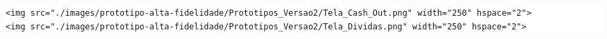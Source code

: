     <img src="./images/prototipo-alta-fidelidade/Prototipos_Versao2/Tela_Cash_Out.png" width="250" hspace="2">
    <img src="./images/prototipo-alta-fidelidade/Prototipos_Versao2/Tela_Dividas.png" width="250" hspace="2">
